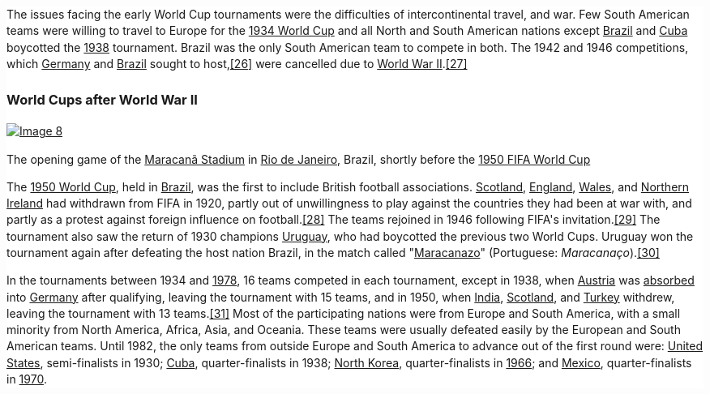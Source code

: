 The issues facing the early World Cup tournaments were the difficulties of intercontinental travel, and war. Few South American teams were willing to travel to Europe for the [1934 World Cup](https://en.wikipedia.org/wiki/1934_FIFA_World_Cup "1934 FIFA World Cup") and all North and South American nations except [Brazil](https://en.wikipedia.org/wiki/Brazil_national_football_team "Brazil national football team") and [Cuba](https://en.wikipedia.org/wiki/Cuba_national_football_team "Cuba national football team") boycotted the [1938](https://en.wikipedia.org/wiki/1938_FIFA_World_Cup "1938 FIFA World Cup") tournament. Brazil was the only South American team to compete in both. The 1942 and 1946 competitions, which [Germany](https://en.wikipedia.org/wiki/Nazi_Germany "Nazi Germany") and [Brazil](https://en.wikipedia.org/wiki/Brazil "Brazil") sought to host,[\[26\]](https://en.wikipedia.org/wiki/FIFA_World_Cup#cite_note-26) were cancelled due to [World War II](https://en.wikipedia.org/wiki/World_War_II "World War II").[\[27\]](https://en.wikipedia.org/wiki/FIFA_World_Cup#cite_note-27)

### World Cups after World War II

[![Image 8](https://upload.wikimedia.org/wikipedia/commons/thumb/3/3d/Jogo_no_Est%C3%A1dio_do_Maracan%C3%A3%2C_antes_da_Copa_do_Mundo_de_1950.tif/lossy-page1-220px-Jogo_no_Est%C3%A1dio_do_Maracan%C3%A3%2C_antes_da_Copa_do_Mundo_de_1950.tif.jpg)](https://en.wikipedia.org/wiki/File:Jogo_no_Est%C3%A1dio_do_Maracan%C3%A3,_antes_da_Copa_do_Mundo_de_1950.tif)

The opening game of the [Maracanã Stadium](https://en.wikipedia.org/wiki/Maracan%C3%A3_Stadium "Maracanã Stadium") in [Rio de Janeiro](https://en.wikipedia.org/wiki/Rio_de_Janeiro "Rio de Janeiro"), Brazil, shortly before the [1950 FIFA World Cup](https://en.wikipedia.org/wiki/1950_FIFA_World_Cup "1950 FIFA World Cup")

The [1950 World Cup](https://en.wikipedia.org/wiki/1950_FIFA_World_Cup "1950 FIFA World Cup"), held in [Brazil](https://en.wikipedia.org/wiki/Brazil "Brazil"), was the first to include British football associations. [Scotland](https://en.wikipedia.org/wiki/Scotland_national_football_team "Scotland national football team"), [England](https://en.wikipedia.org/wiki/England_national_football_team "England national football team"), [Wales](https://en.wikipedia.org/wiki/Wales_national_football_team "Wales national football team"), and [Northern Ireland](https://en.wikipedia.org/wiki/Northern_Ireland_national_football_team "Northern Ireland national football team") had withdrawn from FIFA in 1920, partly out of unwillingness to play against the countries they had been at war with, and partly as a protest against foreign influence on football.[\[28\]](https://en.wikipedia.org/wiki/FIFA_World_Cup#cite_note-28) The teams rejoined in 1946 following FIFA's invitation.[\[29\]](https://en.wikipedia.org/wiki/FIFA_World_Cup#cite_note-FOOTNOTEGlanville2005-29) The tournament also saw the return of 1930 champions [Uruguay](https://en.wikipedia.org/wiki/Uruguay_national_football_team "Uruguay national football team"), who had boycotted the previous two World Cups. Uruguay won the tournament again after defeating the host nation Brazil, in the match called "[Maracanazo](https://en.wikipedia.org/wiki/Uruguay_v_Brazil_(1950_FIFA_World_Cup) "Uruguay v Brazil (1950 FIFA World Cup)")" (Portuguese: _Maracanaço_).[\[30\]](https://en.wikipedia.org/wiki/FIFA_World_Cup#cite_note-30)

In the tournaments between 1934 and [1978](https://en.wikipedia.org/wiki/1978_FIFA_World_Cup "1978 FIFA World Cup"), 16 teams competed in each tournament, except in 1938, when [Austria](https://en.wikipedia.org/wiki/Austria_national_football_team "Austria national football team") was [absorbed](https://en.wikipedia.org/wiki/Anschluss "Anschluss") into [Germany](https://en.wikipedia.org/wiki/Nazi_Germany "Nazi Germany") after qualifying, leaving the tournament with 15 teams, and in 1950, when [India](https://en.wikipedia.org/wiki/India_national_football_team "India national football team"), [Scotland](https://en.wikipedia.org/wiki/Scotland_national_football_team "Scotland national football team"), and [Turkey](https://en.wikipedia.org/wiki/Turkey_national_football_team "Turkey national football team") withdrew, leaving the tournament with 13 teams.[\[31\]](https://en.wikipedia.org/wiki/FIFA_World_Cup#cite_note-FOOTNOTEGlanville200545-31) Most of the participating nations were from Europe and South America, with a small minority from North America, Africa, Asia, and Oceania. These teams were usually defeated easily by the European and South American teams. Until 1982, the only teams from outside Europe and South America to advance out of the first round were: [United States](https://en.wikipedia.org/wiki/United_States_men%27s_national_soccer_team "United States men's national soccer team"), semi-finalists in 1930; [Cuba](https://en.wikipedia.org/wiki/Cuba_national_football_team "Cuba national football team"), quarter-finalists in 1938; [North Korea](https://en.wikipedia.org/wiki/North_Korea_national_football_team "North Korea national football team"), quarter-finalists in [1966](https://en.wikipedia.org/wiki/1966_FIFA_World_Cup "1966 FIFA World Cup"); and [Mexico](https://en.wikipedia.org/wiki/Mexico_national_football_team "Mexico national football team"), quarter-finalists in [1970](https://en.wikipedia.org/wiki/1970_FIFA_World_Cup "1970 FIFA World Cup").
